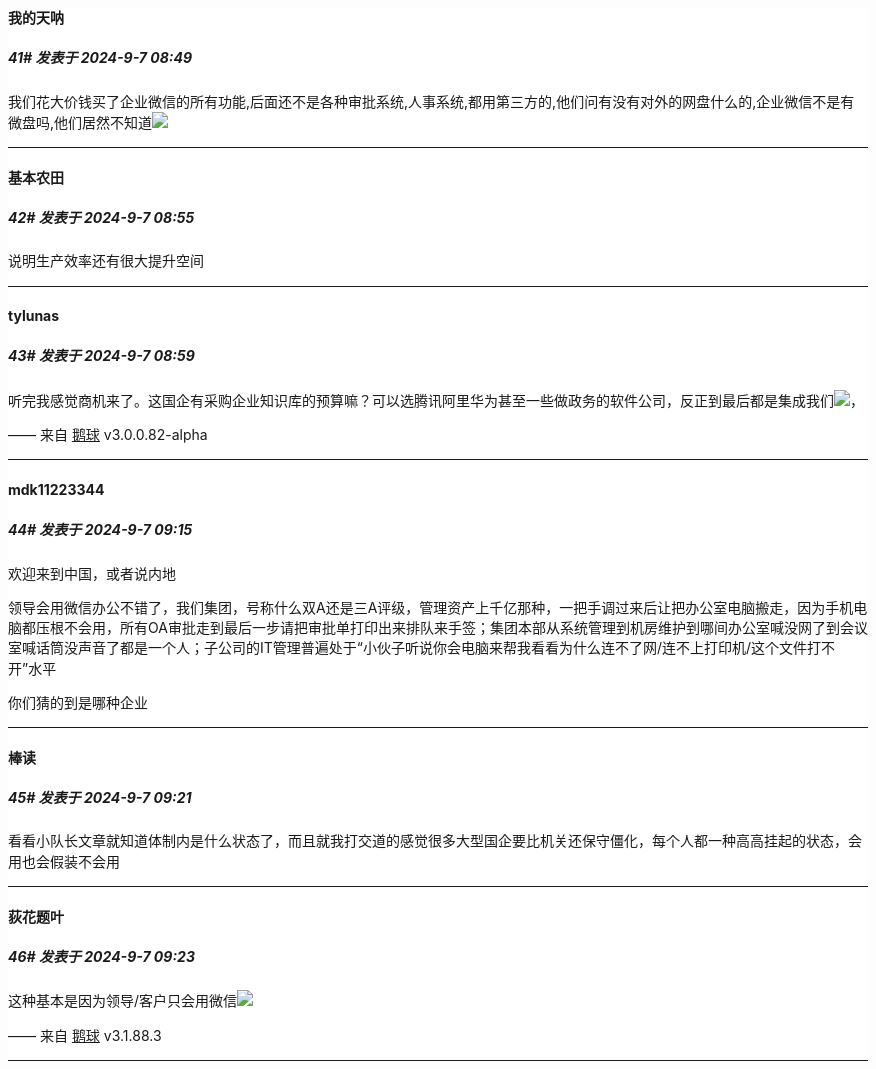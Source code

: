 ####  我的天呐  
##### 41#       发表于 2024-9-7 08:49

我们花大价钱买了企业微信的所有功能,后面还不是各种审批系统,人事系统,都用第三方的,他们问有没有对外的网盘什么的,企业微信不是有微盘吗,他们居然不知道<img src="https://static.saraba1st.com/image/smiley/face2017/067.png" referrerpolicy="no-referrer">


*****

####  基本农田  
##### 42#       发表于 2024-9-7 08:55

说明生产效率还有很大提升空间


*****

####  tylunas  
##### 43#       发表于 2024-9-7 08:59

听完我感觉商机来了。这国企有采购企业知识库的预算嘛？可以选腾讯阿里华为甚至一些做政务的软件公司，反正到最后都是集成我们<img src="https://static.saraba1st.com/image/smiley/face2017/033.png" referrerpolicy="no-referrer">，

—— 来自 [鹅球](https://www.pgyer.com/xfPejhuq) v3.0.0.82-alpha


*****

####  mdk11223344  
##### 44#       发表于 2024-9-7 09:15

欢迎来到中国，或者说内地

领导会用微信办公不错了，我们集团，号称什么双A还是三A评级，管理资产上千亿那种，一把手调过来后让把办公室电脑搬走，因为手机电脑都压根不会用，所有OA审批走到最后一步请把审批单打印出来排队来手签；集团本部从系统管理到机房维护到哪间办公室喊没网了到会议室喊话筒没声音了都是一个人；子公司的IT管理普遍处于“小伙子听说你会电脑来帮我看看为什么连不了网/连不上打印机/这个文件打不开”水平

你们猜的到是哪种企业


*****

####  棒读  
##### 45#       发表于 2024-9-7 09:21

看看小队长文章就知道体制内是什么状态了，而且就我打交道的感觉很多大型国企要比机关还保守僵化，每个人都一种高高挂起的状态，会用也会假装不会用

*****

####  荻花题叶  
##### 46#       发表于 2024-9-7 09:23

这种基本是因为领导/客户只会用微信<img src="https://static.saraba1st.com/image/smiley/face2017/066.png" referrerpolicy="no-referrer">

—— 来自 [鹅球](https://www.pgyer.com/GcUxKd4w) v3.1.88.3


*****
